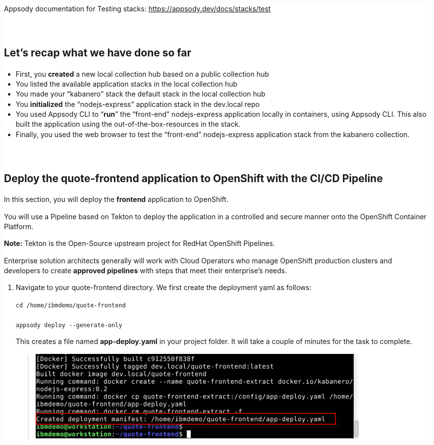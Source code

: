 Appsody documentation for Testing stacks:
<https://appsody.dev/docs/stacks/test>

<br>

## Let’s recap what we have done so far

  - First, you **created** a new local collection hub based on a public collection hub
  - You listed the available application stacks in the local collection hub
  - You made your “kabanero” stack the default stack in the local
    collection hub
  - You **initialized** the “nodejs-express” application stack in the
    dev.local repo
  - You used Appsody CLI to “**run**” the “front-end” nodejs-express
    application locally in containers, using Appsody CLI. This also
    built the application using the out-of-the-box-resources in the
    stack.
  - Finally, you used the web browser to test the “front-end”
    nodejs-express application stack from the kabanero collection.

<br>

## **Deploy the quote-frontend application to OpenShift with the CI/CD Pipeline**

In this section, you will deploy the **frontend** application to
OpenShift.

You will use a Pipeline based on Tekton to deploy the application in a controlled and secure manner onto the OpenShift Container Platform.

**Note:** Tekton is the Open-Source upstream project for RedHat
OpenShift Pipelines.

Enterprise solution architects generally will work with Cloud Operators who manage OpenShift production clusters and developers to create **approved pipelines** with steps that meet their enterprise’s needs.

1.  Navigate to your quote-frontend directory. We first create the
    deployment yaml as follows:

        cd /home/ibmdemo/quote-frontend

        appsody deploy --generate-only

    This creates a file named **app-deploy.yaml** in your project folder. It will take a couple of minutes for the task to complete.

    > ![](./itc21/media/image21.png)
